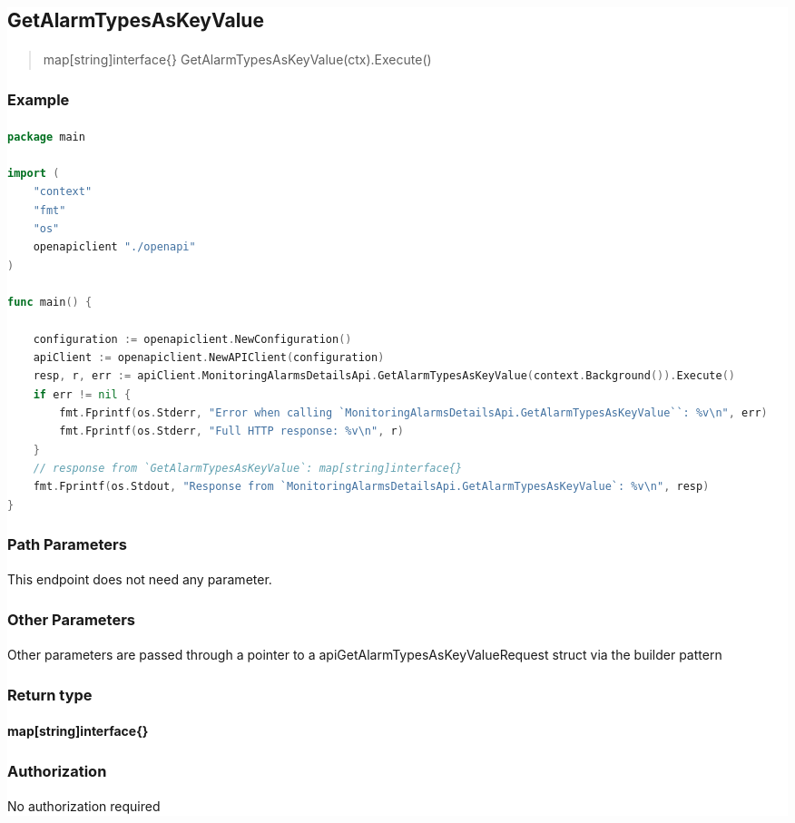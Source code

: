
## GetAlarmTypesAsKeyValue

> map[string]interface{} GetAlarmTypesAsKeyValue(ctx).Execute()





### Example

```go
package main

import (
    "context"
    "fmt"
    "os"
    openapiclient "./openapi"
)

func main() {

    configuration := openapiclient.NewConfiguration()
    apiClient := openapiclient.NewAPIClient(configuration)
    resp, r, err := apiClient.MonitoringAlarmsDetailsApi.GetAlarmTypesAsKeyValue(context.Background()).Execute()
    if err != nil {
        fmt.Fprintf(os.Stderr, "Error when calling `MonitoringAlarmsDetailsApi.GetAlarmTypesAsKeyValue``: %v\n", err)
        fmt.Fprintf(os.Stderr, "Full HTTP response: %v\n", r)
    }
    // response from `GetAlarmTypesAsKeyValue`: map[string]interface{}
    fmt.Fprintf(os.Stdout, "Response from `MonitoringAlarmsDetailsApi.GetAlarmTypesAsKeyValue`: %v\n", resp)
}
```

### Path Parameters

This endpoint does not need any parameter.

### Other Parameters

Other parameters are passed through a pointer to a apiGetAlarmTypesAsKeyValueRequest struct via the builder pattern


### Return type

**map[string]interface{}**

### Authorization

No authorization required
